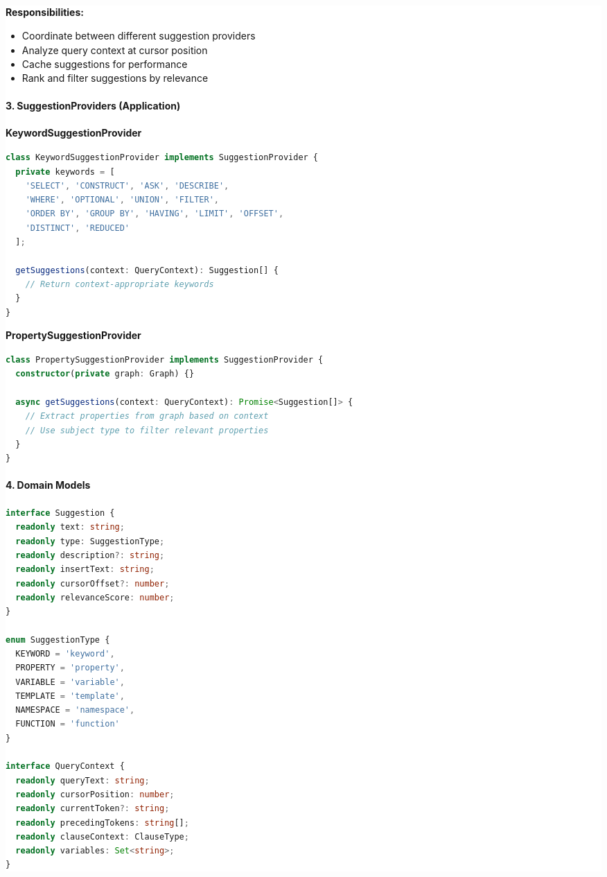 **Responsibilities:**
- Coordinate between different suggestion providers
- Analyze query context at cursor position
- Cache suggestions for performance
- Rank and filter suggestions by relevance

#### 3. SuggestionProviders (Application)

**KeywordSuggestionProvider**
```typescript
class KeywordSuggestionProvider implements SuggestionProvider {
  private keywords = [
    'SELECT', 'CONSTRUCT', 'ASK', 'DESCRIBE',
    'WHERE', 'OPTIONAL', 'UNION', 'FILTER',
    'ORDER BY', 'GROUP BY', 'HAVING', 'LIMIT', 'OFFSET',
    'DISTINCT', 'REDUCED'
  ];

  getSuggestions(context: QueryContext): Suggestion[] {
    // Return context-appropriate keywords
  }
}
```

**PropertySuggestionProvider**
```typescript
class PropertySuggestionProvider implements SuggestionProvider {
  constructor(private graph: Graph) {}

  async getSuggestions(context: QueryContext): Promise<Suggestion[]> {
    // Extract properties from graph based on context
    // Use subject type to filter relevant properties
  }
}
```

#### 4. Domain Models

```typescript
interface Suggestion {
  readonly text: string;
  readonly type: SuggestionType;
  readonly description?: string;
  readonly insertText: string;
  readonly cursorOffset?: number;
  readonly relevanceScore: number;
}

enum SuggestionType {
  KEYWORD = 'keyword',
  PROPERTY = 'property',
  VARIABLE = 'variable',
  TEMPLATE = 'template',
  NAMESPACE = 'namespace',
  FUNCTION = 'function'
}

interface QueryContext {
  readonly queryText: string;
  readonly cursorPosition: number;
  readonly currentToken?: string;
  readonly precedingTokens: string[];
  readonly clauseContext: ClauseType;
  readonly variables: Set<string>;
}

```